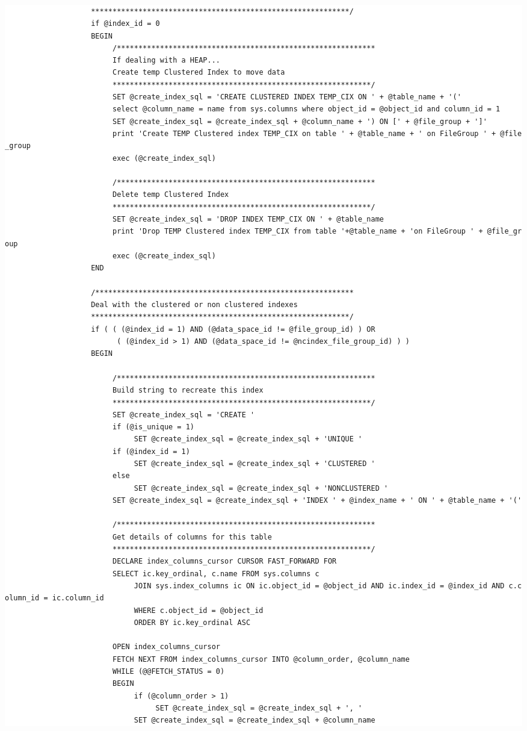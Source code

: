 ```  
                    ************************************************************/  
                    if @index_id = 0   
                    BEGIN  
                         /************************************************************  
                         If dealing with a HEAP...  
                         Create temp Clustered Index to move data  
                         ************************************************************/  
                         SET @create_index_sql = 'CREATE CLUSTERED INDEX TEMP_CIX ON ' + @table_name + '('  
                         select @column_name = name from sys.columns where object_id = @object_id and column_id = 1   
                         SET @create_index_sql = @create_index_sql + @column_name + ') ON [' + @file_group + ']'  
                         print 'Create TEMP Clustered index TEMP_CIX on table ' + @table_name + ' on FileGroup ' + @file_group  
                         exec (@create_index_sql)  
  
                         /************************************************************  
                         Delete temp Clustered Index  
                         ************************************************************/  
                         SET @create_index_sql = 'DROP INDEX TEMP_CIX ON ' + @table_name   
                         print 'Drop TEMP Clustered index TEMP_CIX from table '+@table_name + 'on FileGroup ' + @file_group  
                         exec (@create_index_sql)  
                    END  
  
                    /************************************************************  
                    Deal with the clustered or non clustered indexes  
                    ************************************************************/  
                    if ( ( (@index_id = 1) AND (@data_space_id != @file_group_id) ) OR  
                          ( (@index_id > 1) AND (@data_space_id != @ncindex_file_group_id) ) )  
                    BEGIN  
  
                         /************************************************************  
                         Build string to recreate this index  
                         ************************************************************/  
                         SET @create_index_sql = 'CREATE '  
                         if (@is_unique = 1)  
                              SET @create_index_sql = @create_index_sql + 'UNIQUE '  
                         if (@index_id = 1)        
                              SET @create_index_sql = @create_index_sql + 'CLUSTERED '  
                         else                      
                              SET @create_index_sql = @create_index_sql + 'NONCLUSTERED '  
                         SET @create_index_sql = @create_index_sql + 'INDEX ' + @index_name + ' ON ' + @table_name + '('  
  
                         /************************************************************  
                         Get details of columns for this table  
                         ************************************************************/  
                         DECLARE index_columns_cursor CURSOR FAST_FORWARD FOR  
                         SELECT ic.key_ordinal, c.name FROM sys.columns c  
                              JOIN sys.index_columns ic ON ic.object_id = @object_id AND ic.index_id = @index_id AND c.column_id = ic.column_id  
                              WHERE c.object_id = @object_id  
                              ORDER BY ic.key_ordinal ASC  
  
                         OPEN index_columns_cursor  
                         FETCH NEXT FROM index_columns_cursor INTO @column_order, @column_name  
                         WHILE (@@FETCH_STATUS = 0)  
                         BEGIN  
                              if (@column_order > 1)  
                                   SET @create_index_sql = @create_index_sql + ', '  
                              SET @create_index_sql = @create_index_sql + @column_name       
```